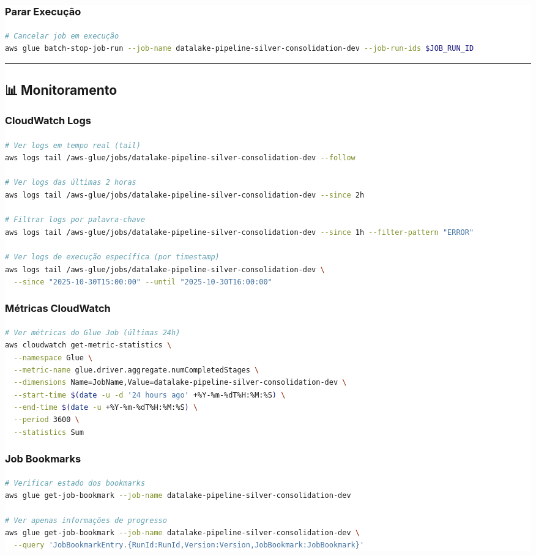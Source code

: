 ### Parar Execução

```bash
# Cancelar job em execução
aws glue batch-stop-job-run --job-name datalake-pipeline-silver-consolidation-dev --job-run-ids $JOB_RUN_ID
```

---

## 📊 Monitoramento

### CloudWatch Logs

```bash
# Ver logs em tempo real (tail)
aws logs tail /aws-glue/jobs/datalake-pipeline-silver-consolidation-dev --follow

# Ver logs das últimas 2 horas
aws logs tail /aws-glue/jobs/datalake-pipeline-silver-consolidation-dev --since 2h

# Filtrar logs por palavra-chave
aws logs tail /aws-glue/jobs/datalake-pipeline-silver-consolidation-dev --since 1h --filter-pattern "ERROR"

# Ver logs de execução específica (por timestamp)
aws logs tail /aws-glue/jobs/datalake-pipeline-silver-consolidation-dev \
  --since "2025-10-30T15:00:00" --until "2025-10-30T16:00:00"
```

### Métricas CloudWatch

```bash
# Ver métricas do Glue Job (últimas 24h)
aws cloudwatch get-metric-statistics \
  --namespace Glue \
  --metric-name glue.driver.aggregate.numCompletedStages \
  --dimensions Name=JobName,Value=datalake-pipeline-silver-consolidation-dev \
  --start-time $(date -u -d '24 hours ago' +%Y-%m-%dT%H:%M:%S) \
  --end-time $(date -u +%Y-%m-%dT%H:%M:%S) \
  --period 3600 \
  --statistics Sum
```

### Job Bookmarks

```bash
# Verificar estado dos bookmarks
aws glue get-job-bookmark --job-name datalake-pipeline-silver-consolidation-dev

# Ver apenas informações de progresso
aws glue get-job-bookmark --job-name datalake-pipeline-silver-consolidation-dev \
  --query 'JobBookmarkEntry.{RunId:RunId,Version:Version,JobBookmark:JobBookmark}'
```
